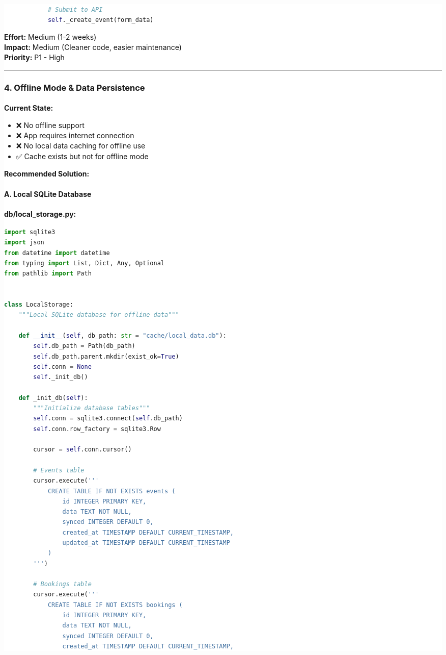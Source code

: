 ```python
            # Submit to API
            self._create_event(form_data)
```

**Effort:** Medium (1-2 weeks)  
**Impact:** Medium (Cleaner code, easier maintenance)  
**Priority:** P1 - High

---

### 4. Offline Mode & Data Persistence

**Current State:**
- ❌ No offline support
- ❌ App requires internet connection
- ❌ No local data caching for offline use
- ✅ Cache exists but not for offline mode

**Recommended Solution:**

#### A. Local SQLite Database

**db/local_storage.py:**
```python
import sqlite3
import json
from datetime import datetime
from typing import List, Dict, Any, Optional
from pathlib import Path


class LocalStorage:
    """Local SQLite database for offline data"""
    
    def __init__(self, db_path: str = "cache/local_data.db"):
        self.db_path = Path(db_path)
        self.db_path.parent.mkdir(exist_ok=True)
        self.conn = None
        self._init_db()
    
    def _init_db(self):
        """Initialize database tables"""
        self.conn = sqlite3.connect(self.db_path)
        self.conn.row_factory = sqlite3.Row
        
        cursor = self.conn.cursor()
        
        # Events table
        cursor.execute('''
            CREATE TABLE IF NOT EXISTS events (
                id INTEGER PRIMARY KEY,
                data TEXT NOT NULL,
                synced INTEGER DEFAULT 0,
                created_at TIMESTAMP DEFAULT CURRENT_TIMESTAMP,
                updated_at TIMESTAMP DEFAULT CURRENT_TIMESTAMP
            )
        ''')
        
        # Bookings table
        cursor.execute('''
            CREATE TABLE IF NOT EXISTS bookings (
                id INTEGER PRIMARY KEY,
                data TEXT NOT NULL,
                synced INTEGER DEFAULT 0,
                created_at TIMESTAMP DEFAULT CURRENT_TIMESTAMP,
```